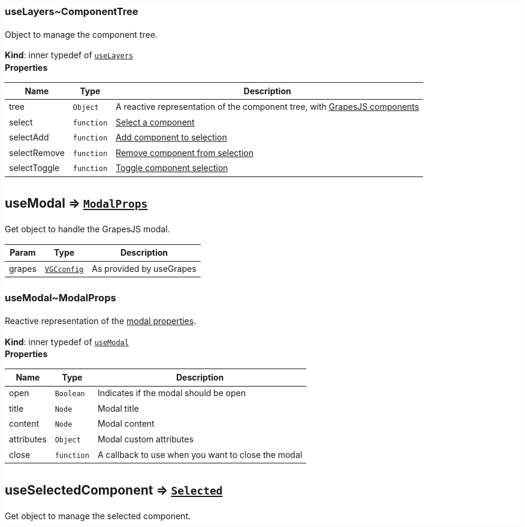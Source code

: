 ### useLayers~ComponentTree
Object to manage the component tree.

**Kind**: inner typedef of [<code>useLayers</code>](#module_useLayers)  
**Properties**

| Name | Type | Description |
| --- | --- | --- |
| tree | <code>Object</code> | A reactive representation of the component tree, with  [GrapesJS components](https://grapesjs.com/docs/api/component.html#component) |
| select | <code>function</code> | [Select a component](https://grapesjs.com/docs/api/editor.html#select) |
| selectAdd | <code>function</code> | [Add component to selection](https://grapesjs.com/docs/api/editor.html#selectadd) |
| selectRemove | <code>function</code> | [Remove component from selection](https://grapesjs.com/docs/api/editor.html#selectremove) |
| selectToggle | <code>function</code> | [Toggle component selection](https://grapesjs.com/docs/api/editor.html#selecttoggle) |

<a name="module_useModal"></a>

## useModal ⇒ [<code>ModalProps</code>](#module_useModal..ModalProps)
Get object to handle the GrapesJS modal.


| Param | Type | Description |
| --- | --- | --- |
| grapes | [<code>VGCconfig</code>](#VGCconfig) | As provided by useGrapes |

<a name="module_useModal..ModalProps"></a>

### useModal~ModalProps
Reactive representation of the [modal properties](https://grapesjs.com/docs/modules/Modal.html#custom-modal).

**Kind**: inner typedef of [<code>useModal</code>](#module_useModal)  
**Properties**

| Name | Type | Description |
| --- | --- | --- |
| open | <code>Boolean</code> | Indicates if the modal should be open |
| title | <code>Node</code> | Modal title |
| content | <code>Node</code> | Modal content |
| attributes | <code>Object</code> | Modal custom attributes |
| close | <code>function</code> | A callback to use when you want to close the modal |

<a name="module_useSelectedComponent"></a>

## useSelectedComponent ⇒ [<code>Selected</code>](#module_useSelectedComponent..Selected)
Get object to manage the selected component.
